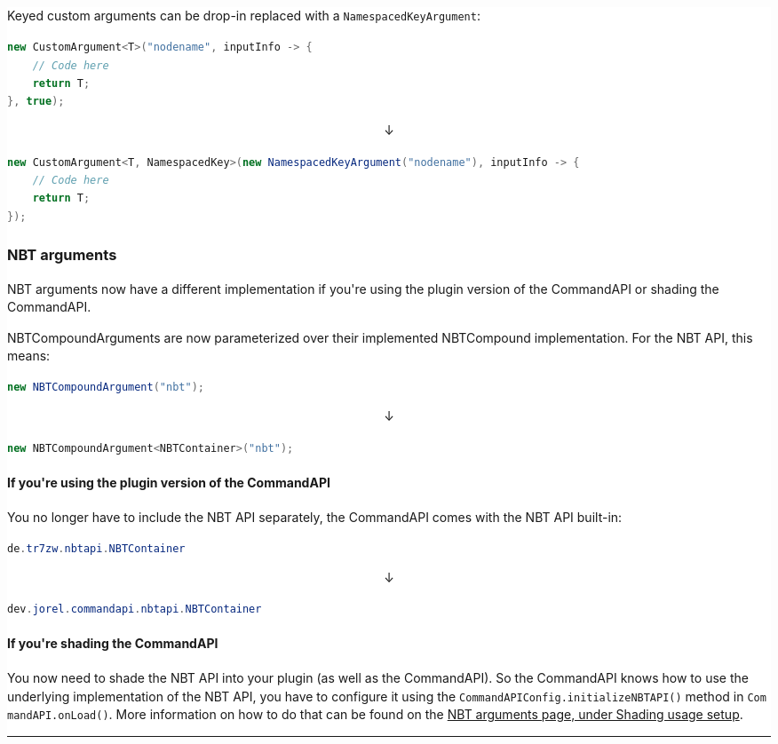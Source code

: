 Keyed custom arguments can be drop-in replaced with a `NamespacedKeyArgument`:

```java
new CustomArgument<T>("nodename", inputInfo -> {
    // Code here
    return T;
}, true);
```

$$\downarrow$$

```java
new CustomArgument<T, NamespacedKey>(new NamespacedKeyArgument("nodename"), inputInfo -> {
    // Code here
    return T;
});
```

### NBT arguments

NBT arguments now have a different implementation if you're using the plugin version of the CommandAPI or shading the CommandAPI.

NBTCompoundArguments are now parameterized over their implemented NBTCompound implementation. For the NBT API, this means:

```java
new NBTCompoundArgument("nbt");
```

$$\downarrow$$

```java
new NBTCompoundArgument<NBTContainer>("nbt");
```

#### If you're using the plugin version of the CommandAPI

You no longer have to include the NBT API separately, the CommandAPI comes with the NBT API built-in:

```java
de.tr7zw.nbtapi.NBTContainer
```

$$\downarrow$$

```java
dev.jorel.commandapi.nbtapi.NBTContainer
```

#### If you're shading the CommandAPI

You now need to shade the NBT API into your plugin (as well as the CommandAPI). So the CommandAPI knows how to use the underlying implementation of the NBT API, you have to configure it using the `CommandAPIConfig.initializeNBTAPI()` method in `CommandAPI.onLoad()`. More information on how to do that can be found on the [NBT arguments page, under Shading usage setup](./argument_nbt.md#shading-usage-setup).

-----
